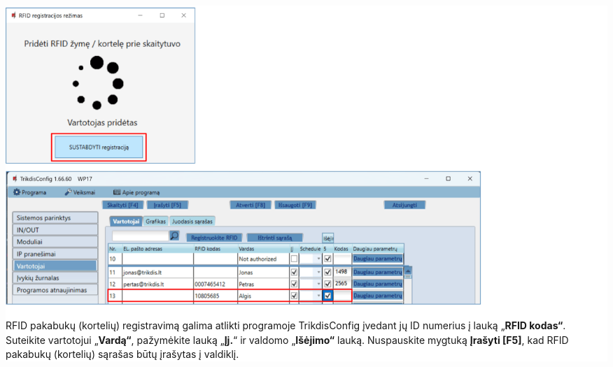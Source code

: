 <img alt="" src="./image56.png" style="width:2.838582677165354in;height:2.377952755905512in" />

<img alt="" src="./image57.png" style="width:7.086614173228346in;height:2.0354330708661417in" />

RFID pakabukų (kortelių) registravimą galima atlikti programoje TrikdisConfig įvedant jų ID numerius į lauką „**RFID kodas“**. Suteikite vartotojui „**Vardą“**, pažymėkite lauką „**Įj.**“ ir valdomo „**Išėjimo“** lauką. Nuspauskite mygtuką **Įrašyti [F5]**, kad RFID pakabukų (kortelių) sąrašas būtų įrašytas į valdiklį.
